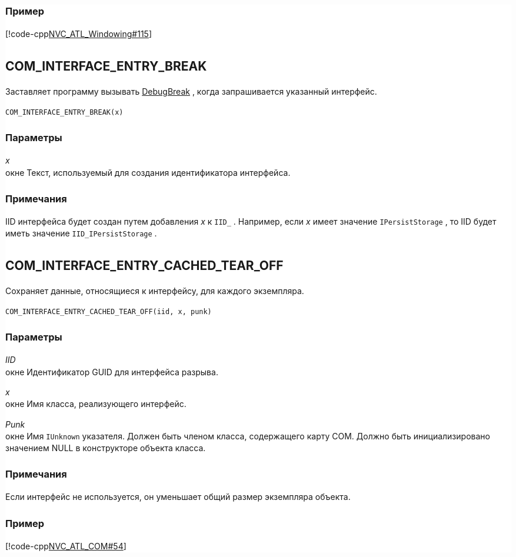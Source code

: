 ### <a name="example"></a>Пример

[!code-cpp[NVC_ATL_Windowing#115](../../atl/codesnippet/cpp/com-map-macros_7.h)]

## <a name="com_interface_entry_break"></a><a name="com_interface_entry_break"></a> COM_INTERFACE_ENTRY_BREAK

Заставляет программу вызывать [DebugBreak](/windows/win32/api/debugapi/nf-debugapi-debugbreak) , когда запрашивается указанный интерфейс.

```
COM_INTERFACE_ENTRY_BREAK(x)
```

### <a name="parameters"></a>Параметры

*x*<br/>
окне Текст, используемый для создания идентификатора интерфейса.

### <a name="remarks"></a>Примечания

IID интерфейса будет создан путем добавления *x* к `IID_` . Например, если *x* имеет значение `IPersistStorage` , то IID будет иметь значение `IID_IPersistStorage` .

## <a name="com_interface_entry_cached_tear_off"></a><a name="com_interface_entry_cached_tear_off"></a> COM_INTERFACE_ENTRY_CACHED_TEAR_OFF

Сохраняет данные, относящиеся к интерфейсу, для каждого экземпляра.

```
COM_INTERFACE_ENTRY_CACHED_TEAR_OFF(iid, x, punk)
```

### <a name="parameters"></a>Параметры

*IID*<br/>
окне Идентификатор GUID для интерфейса разрыва.

*x*<br/>
окне Имя класса, реализующего интерфейс.

*Punk*<br/>
окне Имя `IUnknown` указателя. Должен быть членом класса, содержащего карту COM. Должно быть инициализировано значением NULL в конструкторе объекта класса.

### <a name="remarks"></a>Примечания

Если интерфейс не используется, он уменьшает общий размер экземпляра объекта.

### <a name="example"></a>Пример

[!code-cpp[NVC_ATL_COM#54](../../atl/codesnippet/cpp/com-map-macros_8.h)]
